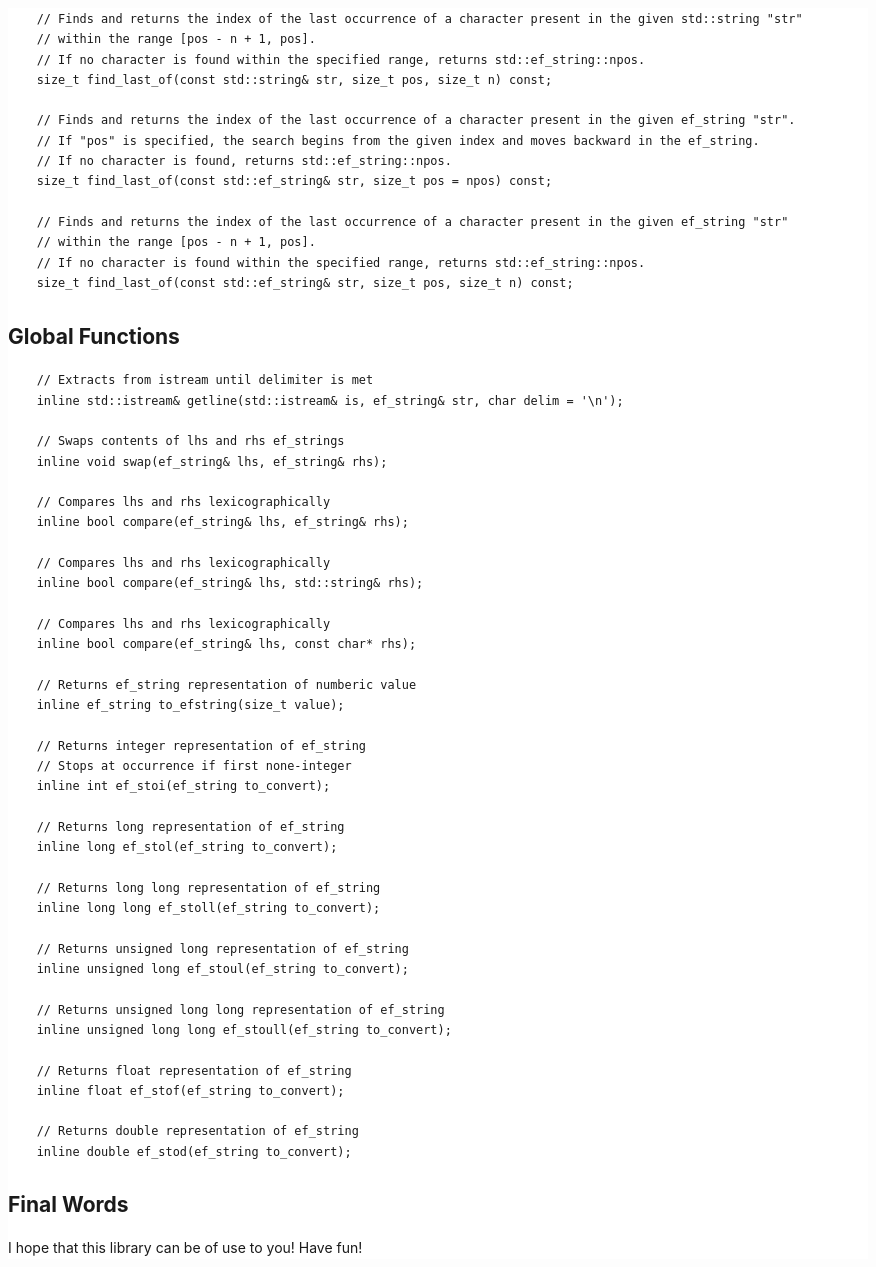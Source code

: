         // Finds and returns the index of the last occurrence of a character present in the given std::string "str"
        // within the range [pos - n + 1, pos].
        // If no character is found within the specified range, returns std::ef_string::npos.
        size_t find_last_of(const std::string& str, size_t pos, size_t n) const;

        // Finds and returns the index of the last occurrence of a character present in the given ef_string "str".
        // If "pos" is specified, the search begins from the given index and moves backward in the ef_string.
        // If no character is found, returns std::ef_string::npos.
        size_t find_last_of(const std::ef_string& str, size_t pos = npos) const;

        // Finds and returns the index of the last occurrence of a character present in the given ef_string "str"
        // within the range [pos - n + 1, pos].
        // If no character is found within the specified range, returns std::ef_string::npos.
        size_t find_last_of(const std::ef_string& str, size_t pos, size_t n) const;
        
Global Functions
- 
        // Extracts from istream until delimiter is met
        inline std::istream& getline(std::istream& is, ef_string& str, char delim = '\n');

        // Swaps contents of lhs and rhs ef_strings
        inline void swap(ef_string& lhs, ef_string& rhs);

        // Compares lhs and rhs lexicographically
        inline bool compare(ef_string& lhs, ef_string& rhs);

        // Compares lhs and rhs lexicographically
        inline bool compare(ef_string& lhs, std::string& rhs);

        // Compares lhs and rhs lexicographically
        inline bool compare(ef_string& lhs, const char* rhs);

        // Returns ef_string representation of numberic value
        inline ef_string to_efstring(size_t value);

        // Returns integer representation of ef_string
        // Stops at occurrence if first none-integer
        inline int ef_stoi(ef_string to_convert);

        // Returns long representation of ef_string
        inline long ef_stol(ef_string to_convert);

        // Returns long long representation of ef_string
        inline long long ef_stoll(ef_string to_convert);

        // Returns unsigned long representation of ef_string
        inline unsigned long ef_stoul(ef_string to_convert);

        // Returns unsigned long long representation of ef_string
        inline unsigned long long ef_stoull(ef_string to_convert);

        // Returns float representation of ef_string
        inline float ef_stof(ef_string to_convert);

        // Returns double representation of ef_string
        inline double ef_stod(ef_string to_convert);
    

Final Words
-
I hope that this library can be of use to you! Have fun!

